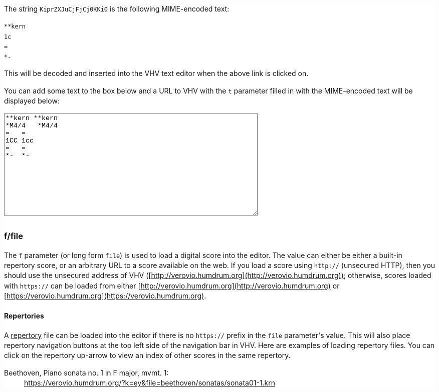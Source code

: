 The string `KiprZXJuCjFjCj0KKi0` is the following MIME-encoded text:

```tsv
**kern
1c
=
*-
```

This will be decoded and inserted into the VHV text editor when the above link is clicked on.

You can add some text to the box below and a URL to VHV with the `t` 
parameter filled in with the MIME-encoded text will be displayed below:

<textarea style="font-family:Courier; tab-size:12; -moz-tab-size:12; width:500px; height:200px;" id="mime" oninput="displayMimeUrl()"
onkeydown="if(event.keyCode===9){var v=this.value,s=this.selectionStart,e=this.selectionEnd;this.value=v.substring(0, s)+'\t'+v.substring(e);this.selectionStart=this.selectionEnd=s+1;return false;}"
>**kern	**kern
*M4/4	*M4/4
=	=
1CC	1cc
=	=
*-	*-
</textarea>
<div style="margin-top:20px;"  id="mime-url"></div>
<div style="margin-top:20px" id="mime-counter"></div>


### f/file ###

The `f` parameter (or long form `file`) is used to load a digital
score into the editor.  The value can either be either a built-in
repertory score, or an arbitrary URL to a score available on the
web.  If you load a score using `http://` (unsecured HTTP), then
you should use the unsecured address of VHV
([http://verovio.humdrum.org](http://verovio.humdrum.org)); otherwise,
scores loaded with `https://` can be loaded from either
[http://verovio.humdrum.org](http://verovio.humdrum.org) or
[https://verovio.humdrum.org](https://verovio.humdrum.org).


#### Repertories ####

A [repertory](/repertory) file can be loaded into the editor if
there is no `https://` prefix in the `file` parameter's value.  This
will also place repertory navigation buttons at the top left side
of the navigation bar in VHV.  Here are examples of loading repertory
files.  You can click on the repertory up-arrow to view an index
of other scores in the same repertory.

<dl>

<dt>
	Beethoven, Piano sonata no. 1 in F major, mvmt. 1:
</dt>
<dd>
	<a target="_blank" 
	href="https://verovio.humdrum.org/?k=ey&file=beethoven/sonatas/sonata01-1.krn">
	https://verovio.humdrum.org/?k=ey&file=beethoven/sonatas/sonata01-1.krn
	</a>
</dd>
